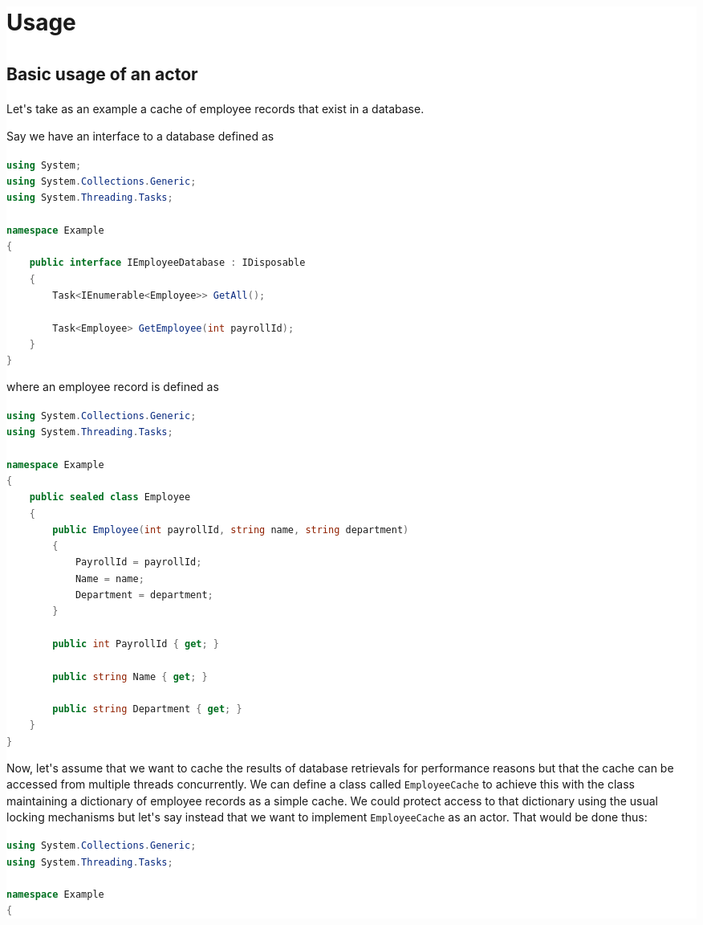 # Usage

## Basic usage of an actor

Let's take as an example a cache of employee records that exist in a database.

Say we have an interface to a database defined as

```csharp
using System;
using System.Collections.Generic;
using System.Threading.Tasks;

namespace Example
{
    public interface IEmployeeDatabase : IDisposable
    {
        Task<IEnumerable<Employee>> GetAll();

        Task<Employee> GetEmployee(int payrollId);
    }
}
```

where an employee record is defined as

```csharp
using System.Collections.Generic;
using System.Threading.Tasks;

namespace Example
{
    public sealed class Employee
    {
        public Employee(int payrollId, string name, string department)
        {
            PayrollId = payrollId;
            Name = name;
            Department = department;
        }

        public int PayrollId { get; }

        public string Name { get; }

        public string Department { get; }
    }
}
```

Now, let's assume that we want to cache the results of database retrievals for performance reasons but that the cache
can be accessed from multiple threads concurrently.
We can define a class called `EmployeeCache` to achieve this with the class maintaining a dictionary of employee records as a simple cache.
We could protect access to that dictionary using the usual locking mechanisms but let's say instead that we want to implement `EmployeeCache`
as an actor.
That would be done thus:
```csharp
using System.Collections.Generic;
using System.Threading.Tasks;

namespace Example
{
```